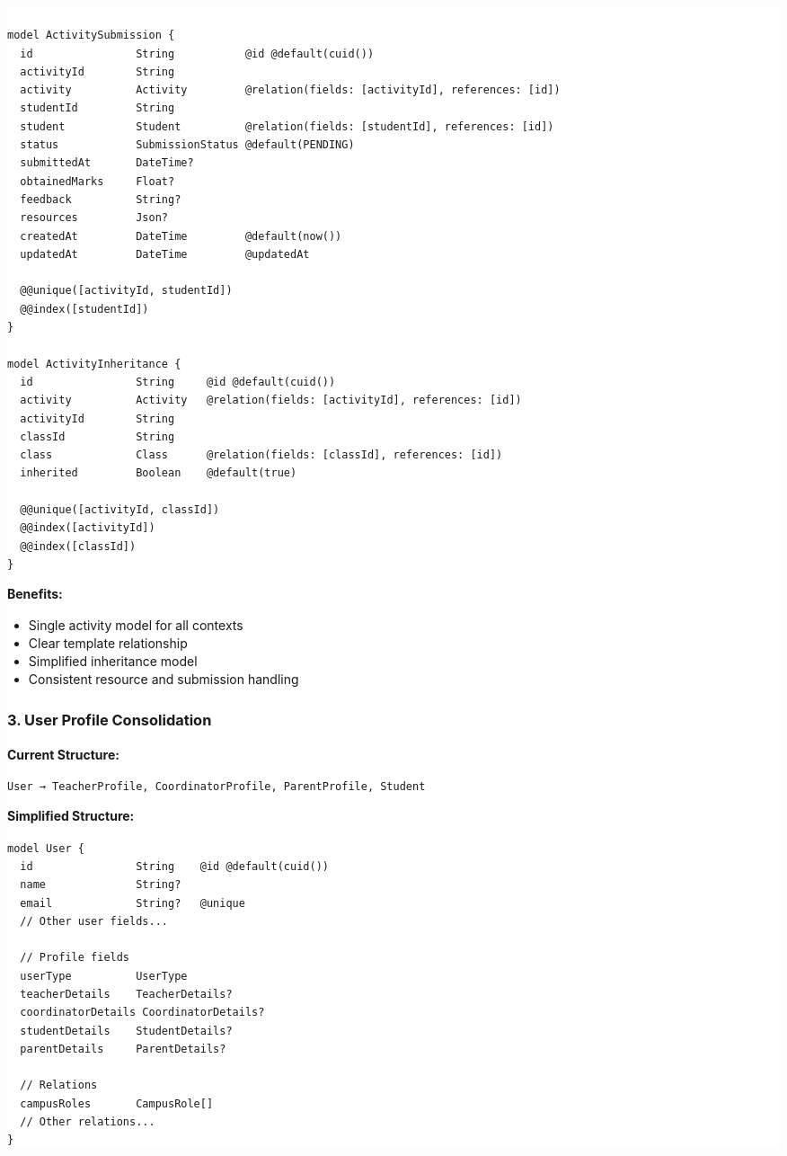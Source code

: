 ```prisma

model ActivitySubmission {
  id                String           @id @default(cuid())
  activityId        String
  activity          Activity         @relation(fields: [activityId], references: [id])
  studentId         String
  student           Student          @relation(fields: [studentId], references: [id])
  status            SubmissionStatus @default(PENDING)
  submittedAt       DateTime?
  obtainedMarks     Float?
  feedback          String?
  resources         Json?
  createdAt         DateTime         @default(now())
  updatedAt         DateTime         @updatedAt
  
  @@unique([activityId, studentId])
  @@index([studentId])
}

model ActivityInheritance {
  id                String     @id @default(cuid())
  activity          Activity   @relation(fields: [activityId], references: [id])
  activityId        String
  classId           String
  class             Class      @relation(fields: [classId], references: [id])
  inherited         Boolean    @default(true)
  
  @@unique([activityId, classId])
  @@index([activityId])
  @@index([classId])
}
```

**Benefits:**
- Single activity model for all contexts
- Clear template relationship
- Simplified inheritance model
- Consistent resource and submission handling

### 3. User Profile Consolidation

**Current Structure:**
```
User → TeacherProfile, CoordinatorProfile, ParentProfile, Student
```

**Simplified Structure:**
```prisma
model User {
  id                String    @id @default(cuid())
  name              String?
  email             String?   @unique
  // Other user fields...
  
  // Profile fields
  userType          UserType
  teacherDetails    TeacherDetails?
  coordinatorDetails CoordinatorDetails?
  studentDetails    StudentDetails?
  parentDetails     ParentDetails?
  
  // Relations
  campusRoles       CampusRole[]
  // Other relations...
}
```